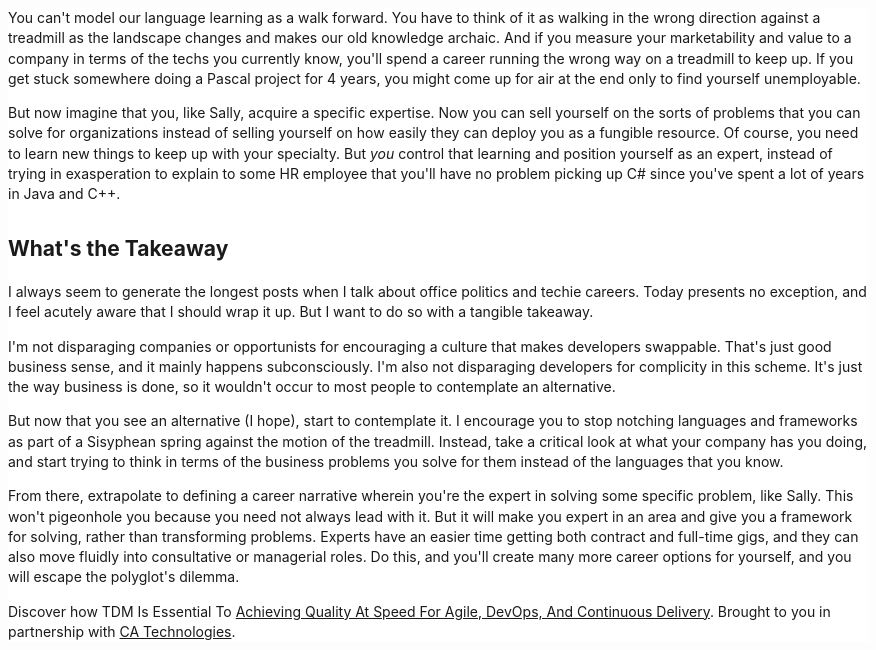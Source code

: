 You can't model our language learning as a walk forward. You have to think of it as walking in the wrong direction against a treadmill as the landscape changes and makes our old knowledge archaic. And if you measure your marketability and value to a company in terms of the techs you currently know, you'll spend a career running the wrong way on a treadmill to keep up. If you get stuck somewhere doing a Pascal project for 4 years, you might come up for air at the end only to find yourself unemployable.

But now imagine that you, like Sally, acquire a specific expertise. Now you can sell yourself on the sorts of problems that you can solve for organizations instead of selling yourself on how easily they can deploy you as a fungible resource. Of course, you need to learn new things to keep up with your specialty. But _you_ control that learning and position yourself as an expert, instead of trying in exasperation to explain to some HR employee that you'll have no problem picking up C# since you've spent a lot of years in Java and C++.

## What's the Takeaway

I always seem to generate the longest posts when I talk about office politics and techie careers. Today presents no exception, and I feel acutely aware that I should wrap it up. But I want to do so with a tangible takeaway.

I'm not disparaging companies or opportunists for encouraging a culture that makes developers swappable. That's just good business sense, and it mainly happens subconsciously. I'm also not disparaging developers for complicity in this scheme. It's just the way business is done, so it wouldn't occur to most people to contemplate an alternative.

But now that you see an alternative (I hope), start to contemplate it. I encourage you to stop notching languages and frameworks as part of a Sisyphean spring against the motion of the treadmill. Instead, take a critical look at what your company has you doing, and start trying to think in terms of the business problems you solve for them instead of the languages that you know.

From there, extrapolate to defining a career narrative wherein you're the expert in solving some specific problem, like Sally. This won't pigeonhole you because you need not always lead with it. But it will make you expert in an area and give you a framework for solving, rather than transforming problems. Experts have an easier time getting both contract and full-time gigs, and they can also move fluidly into consultative or managerial roles. Do this, and you'll create many more career options for yourself, and you will escape the polyglot's dilemma.

Discover how TDM Is Essential To [Achieving Quality At Speed For Agile, DevOps, And Continuous Delivery](https://dzone.com/go?i=204125&u=https%3A%2F%2Fad.doubleclick.net%2Fddm%2Ftrackclk%2FN6040.130331DZONE%2FB11226848.150413345%3Bdc_trk_aid%3D321095198%3Bdc_trk_cid%3D81552443%3Bdc_lat%3D%3Bdc_rdid%3D%3Btag_for_child_directed_treatment%3D). Brought to you in partnership with [CA Technologies](https://dzone.com/go?i=204125&u=https%3A%2F%2Fad.doubleclick.net%2Fddm%2Ftrackclk%2FN6040.130331DZONE%2FB11226848.150413345%3Bdc_trk_aid%3D321095198%3Bdc_trk_cid%3D81552443%3Bdc_lat%3D%3Bdc_rdid%3D%3Btag_for_child_directed_treatment%3D).
